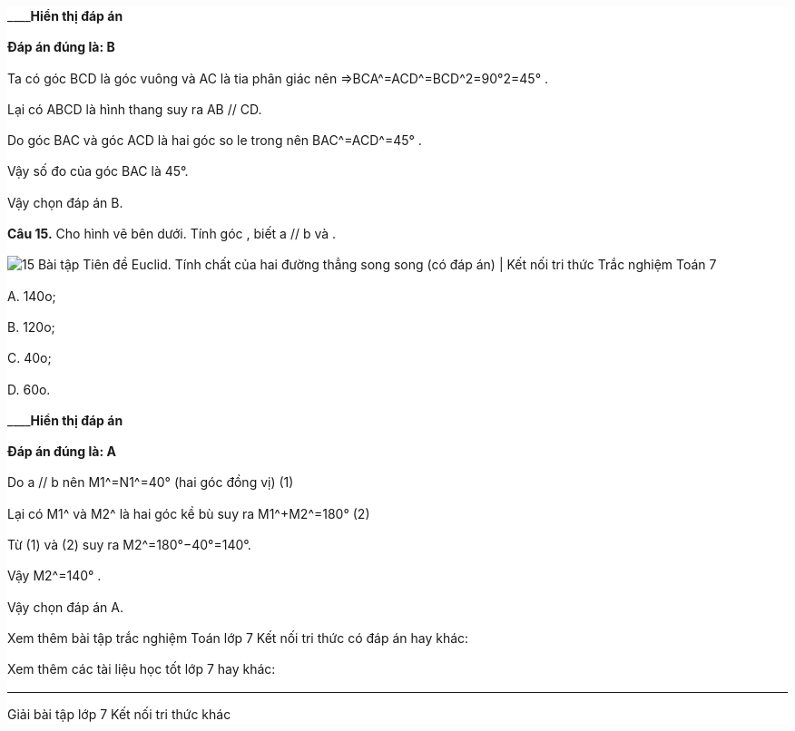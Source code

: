 ____**Hiển thị đáp án**

**Đáp án đúng là: B**

Ta có góc BCD là góc vuông và AC là tia phân giác nên ⇒BCA^=ACD^=BCD^2=90°2=45° .

Lại có ABCD là hình thang suy ra AB // CD. 

Do góc BAC và góc ACD là hai góc so le trong nên BAC^=ACD^=45° .

Vậy số đo của góc BAC là 45°.

Vậy chọn đáp án B.

**Câu 15.** Cho hình vẽ bên dưới. Tính góc , biết a // b và .

![15 Bài tập Tiên đề Euclid. Tính chất của hai đường thẳng song song \(có đáp án\) | Kết nối tri thức Trắc nghiệm Toán 7](https://vietjack.com/toan-7-kn/images/trac-nghiem-bai-10-tien-de-euclid-tinh-chat-cua-hai-duong-thang-song-song-151727.PNG)

A. 140o; 

B. 120o;

C. 40o;

D. 60o.

____**Hiển thị đáp án**

**Đáp án đúng là: A**

Do a // b nên M1^=N1^=40° (hai góc đồng vị) (1)

Lại có M1^ và M2^ là hai góc kề bù suy ra M1^+M2^=180° (2)

Từ (1) và (2) suy ra M2^=180°−40°=140°.

Vậy M2^=140° .

Vậy chọn đáp án A.

Xem thêm bài tập trắc nghiệm Toán lớp 7 Kết nối tri thức có đáp án hay khác:

Xem thêm các tài liệu học tốt lớp 7 hay khác:

* * *

Giải bài tập lớp 7 Kết nối tri thức khác
